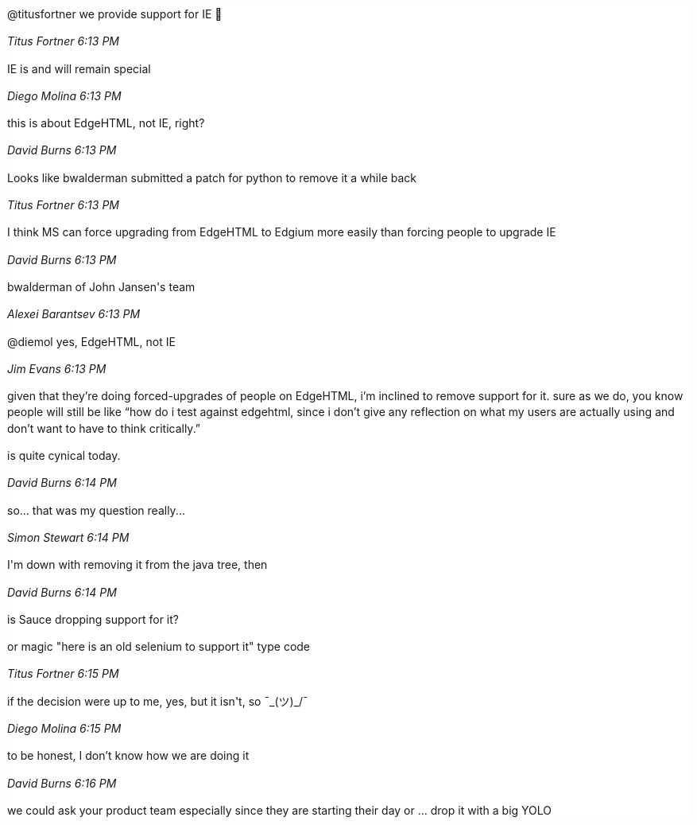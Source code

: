 @titusfortner we provide support for IE :slightly_smiling_face:

_Titus Fortner  6:13 PM_

IE is and will remain special

_Diego Molina  6:13 PM_

this is about EdgeHTML, not IE, right?

_David Burns  6:13 PM_

Looks like bwalderman submitted a patch for python to remove it a while back

_Titus Fortner  6:13 PM_

I think MS can force upgrading from EdgeHTML to Edgium more easily than forcing people to upgrade IE

_David Burns  6:13 PM_

bwalderman of John Jansen's team

_Alexei Barantsev  6:13 PM_

@diemol yes, EdgeHTML, not IE

_Jim Evans  6:13 PM_

given that they’re doing forced-upgrades of people on EdgeHTML, i’m inclined to remove support for it. sure as 
we do, you know people will still be like “how do i test against edgehtml, since i don’t give any reflection on 
what my users are actually using and don’t want to have to think critically.”

is quite cynical today.

_David Burns  6:14 PM_

so... that was my question really...

_Simon Stewart  6:14 PM_

I'm down with removing it from the java tree, then

_David Burns  6:14 PM_

is Sauce dropping support for it?

or magic "here is an old selenium to support it" type code

_Titus Fortner  6:15 PM_

if the decision were up to me, yes, but it isn't, so ¯\_(ツ)_/¯

_Diego Molina  6:15 PM_

to be honest, I don’t know how we are doing it

_David Burns  6:16 PM_

we could ask your product team especially since they are starting their day or ... drop it with a big YOLO
